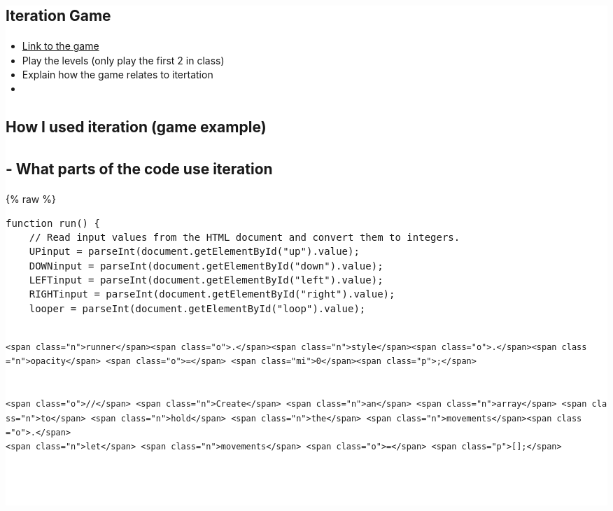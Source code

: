 <div class="cell border-box-sizing text_cell rendered"><div class="inner_cell">
<div class="text_cell_render border-box-sizing rendered_html">
<h2 id="Iteration-Game">Iteration Game<a class="anchor-link" href="#Iteration-Game"> </a></h2><ul>
<li><a href="https://f1nnc.github.io/Playground/robot">Link to the game</a></li>
<li>Play the levels (only play the first 2 in class)</li>
<li>Explain how the game relates to itertation</li>
<li></li>
</ul>

</div>
</div>
</div>
<div class="cell border-box-sizing text_cell rendered"><div class="inner_cell">
<div class="text_cell_render border-box-sizing rendered_html">
<h2 id="How-I-used-iteration-(game-example)">How I used iteration (game example)<a class="anchor-link" href="#How-I-used-iteration-(game-example)"> </a></h2><h2 id="--What-parts-of-the-code-use-iteration">- What parts of the code use iteration<a class="anchor-link" href="#--What-parts-of-the-code-use-iteration"> </a></h2>
</div>
</div>
</div>
    {% raw %}
    
<div class="cell border-box-sizing code_cell rendered">
<div class="input">

<div class="inner_cell">
    <div class="input_area">
<div class=" highlight hl-ipython3"><pre><span></span><span class="n">function</span> <span class="n">run</span><span class="p">()</span> <span class="p">{</span>
    <span class="o">//</span> <span class="n">Read</span> <span class="nb">input</span> <span class="n">values</span> <span class="kn">from</span> <span class="nn">the</span> <span class="n">HTML</span> <span class="n">document</span> <span class="ow">and</span> <span class="n">convert</span> <span class="n">them</span> <span class="n">to</span> <span class="n">integers</span><span class="o">.</span>
    <span class="n">UPinput</span> <span class="o">=</span> <span class="n">parseInt</span><span class="p">(</span><span class="n">document</span><span class="o">.</span><span class="n">getElementById</span><span class="p">(</span><span class="s2">&quot;up&quot;</span><span class="p">)</span><span class="o">.</span><span class="n">value</span><span class="p">);</span>
    <span class="n">DOWNinput</span> <span class="o">=</span> <span class="n">parseInt</span><span class="p">(</span><span class="n">document</span><span class="o">.</span><span class="n">getElementById</span><span class="p">(</span><span class="s2">&quot;down&quot;</span><span class="p">)</span><span class="o">.</span><span class="n">value</span><span class="p">);</span>
    <span class="n">LEFTinput</span> <span class="o">=</span> <span class="n">parseInt</span><span class="p">(</span><span class="n">document</span><span class="o">.</span><span class="n">getElementById</span><span class="p">(</span><span class="s2">&quot;left&quot;</span><span class="p">)</span><span class="o">.</span><span class="n">value</span><span class="p">);</span>
    <span class="n">RIGHTinput</span> <span class="o">=</span> <span class="n">parseInt</span><span class="p">(</span><span class="n">document</span><span class="o">.</span><span class="n">getElementById</span><span class="p">(</span><span class="s2">&quot;right&quot;</span><span class="p">)</span><span class="o">.</span><span class="n">value</span><span class="p">);</span>
    <span class="n">looper</span> <span class="o">=</span> <span class="n">parseInt</span><span class="p">(</span><span class="n">document</span><span class="o">.</span><span class="n">getElementById</span><span class="p">(</span><span class="s2">&quot;loop&quot;</span><span class="p">)</span><span class="o">.</span><span class="n">value</span><span class="p">);</span>

    <span class="n">runner</span><span class="o">.</span><span class="n">style</span><span class="o">.</span><span class="n">opacity</span> <span class="o">=</span> <span class="mi">0</span><span class="p">;</span>
    

    <span class="o">//</span> <span class="n">Create</span> <span class="n">an</span> <span class="n">array</span> <span class="n">to</span> <span class="n">hold</span> <span class="n">the</span> <span class="n">movements</span><span class="o">.</span>
    <span class="n">let</span> <span class="n">movements</span> <span class="o">=</span> <span class="p">[];</span>
